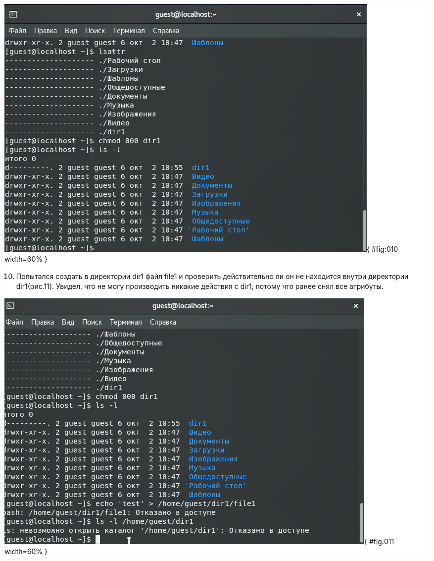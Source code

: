    ![рис.10. Снятие атрибутов и проверка](images/10.png){ #fig:010 width=60% }

10. Попытался создать в директории dir1 файл file1 и проверить действительно ли он не находится внутри директории dir1(рис.11).
    Увидел, что не могу производить никакие действия с dir1, потому что ранее снял все атрибуты.

   ![рис.11. Нет доступа ](images/11.png){ #fig:011 width=60% }
